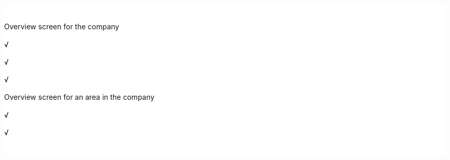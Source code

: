 </td>
<td valign="top">

 



</td>
</tr>
<tr>
<td valign="top">

Overview screen for the company



</td>
<td valign="top">

√



</td>
<td valign="top">

√



</td>
<td valign="top">

√



</td>
</tr>
<tr>
<td valign="top">

Overview screen for an area in the company



</td>
<td valign="top">

√



</td>
<td valign="top">

√



</td>
<td valign="top">

 



</td>
</tr>
<tr>
<td valign="top">
